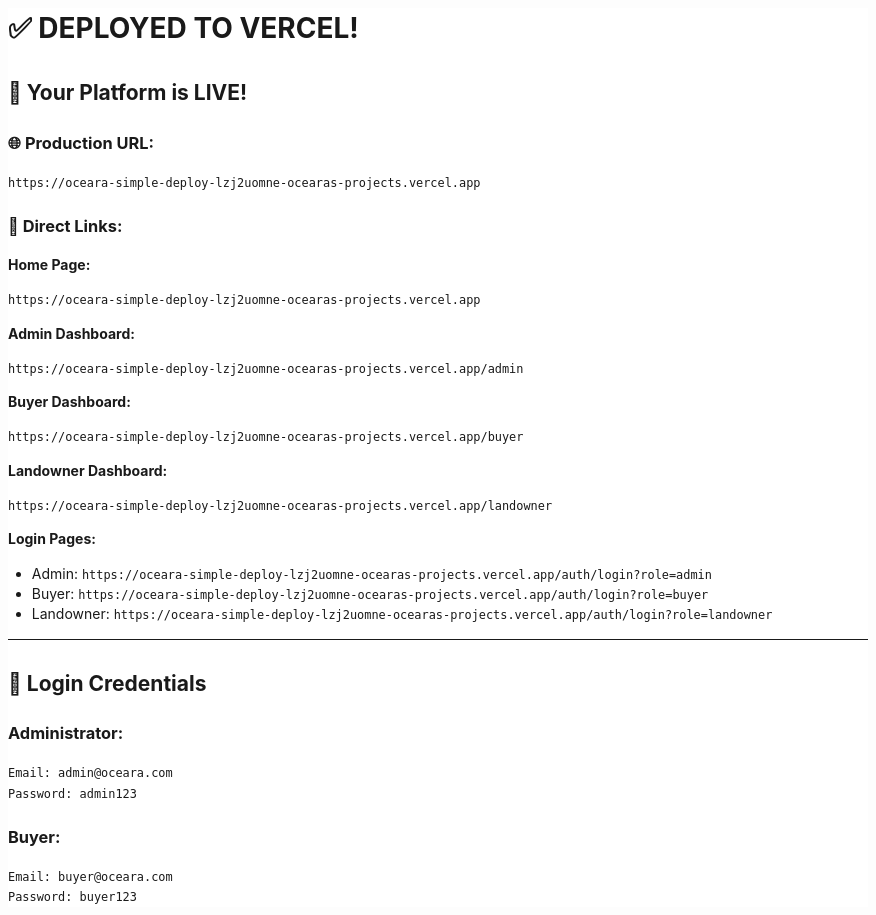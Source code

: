 # ✅ DEPLOYED TO VERCEL!

## 🎉 Your Platform is LIVE!

### 🌐 **Production URL:**
```
https://oceara-simple-deploy-lzj2uomne-ocearas-projects.vercel.app
```

### 🔗 **Direct Links:**

**Home Page:**
```
https://oceara-simple-deploy-lzj2uomne-ocearas-projects.vercel.app
```

**Admin Dashboard:**
```
https://oceara-simple-deploy-lzj2uomne-ocearas-projects.vercel.app/admin
```

**Buyer Dashboard:**
```
https://oceara-simple-deploy-lzj2uomne-ocearas-projects.vercel.app/buyer
```

**Landowner Dashboard:**
```
https://oceara-simple-deploy-lzj2uomne-ocearas-projects.vercel.app/landowner
```

**Login Pages:**
- Admin: `https://oceara-simple-deploy-lzj2uomne-ocearas-projects.vercel.app/auth/login?role=admin`
- Buyer: `https://oceara-simple-deploy-lzj2uomne-ocearas-projects.vercel.app/auth/login?role=buyer`
- Landowner: `https://oceara-simple-deploy-lzj2uomne-ocearas-projects.vercel.app/auth/login?role=landowner`

---

## 🔑 Login Credentials

### Administrator:
```
Email: admin@oceara.com
Password: admin123
```

### Buyer:
```
Email: buyer@oceara.com
Password: buyer123
```
